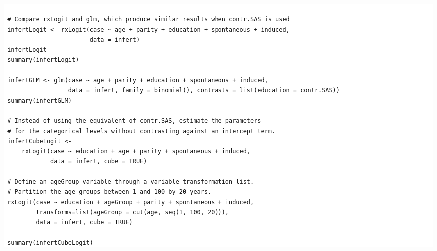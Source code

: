  ```
   
  # Compare rxLogit and glm, which produce similar results when contr.SAS is used
  infertLogit <- rxLogit(case ~ age + parity + education + spontaneous + induced,
                         data = infert)
  infertLogit
  summary(infertLogit)
  
  infertGLM <- glm(case ~ age + parity + education + spontaneous + induced,
                   data = infert, family = binomial(), contrasts = list(education = contr.SAS)) 
  summary(infertGLM)
  
  # Instead of using the equivalent of contr.SAS, estimate the parameters
  # for the categorical levels without contrasting against an intercept term.
  infertCubeLogit <-
      rxLogit(case ~ education + age + parity + spontaneous + induced,
              data = infert, cube = TRUE)
          
  # Define an ageGroup variable through a variable transformation list. 
  # Partition the age groups between 1 and 100 by 20 years. 
  rxLogit(case ~ education + ageGroup + parity + spontaneous + induced,
          transforms=list(ageGroup = cut(age, seq(1, 100, 20))),
          data = infert, cube = TRUE)
  
  summary(infertCubeLogit)
 
```
 
 
 
 
